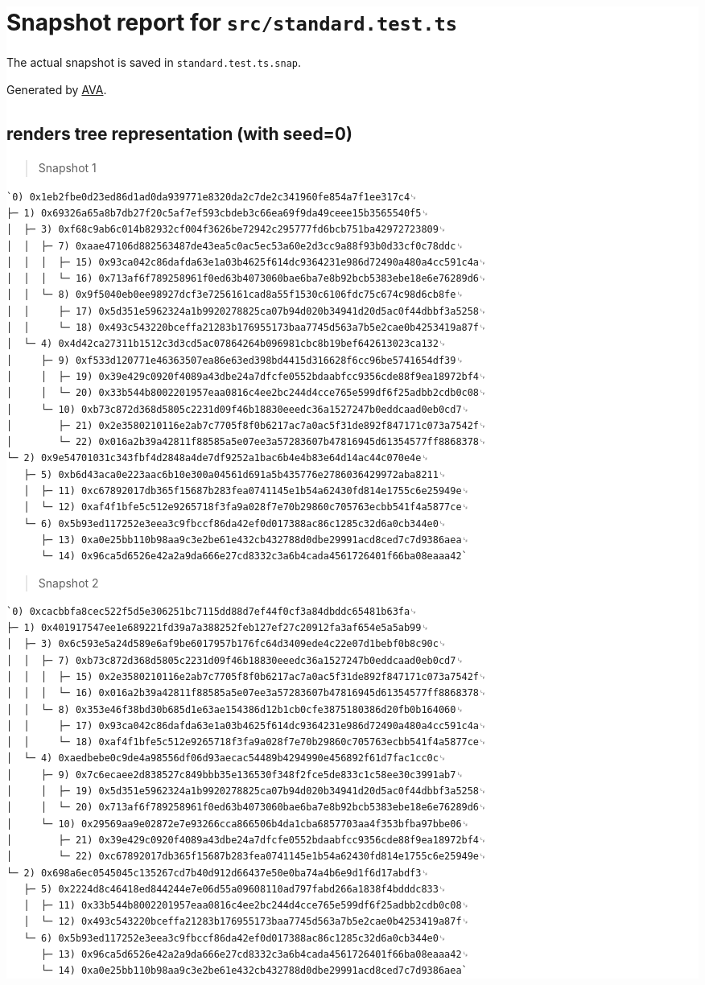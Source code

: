 # Snapshot report for `src/standard.test.ts`

The actual snapshot is saved in `standard.test.ts.snap`.

Generated by [AVA](https://avajs.dev).

## renders tree representation (with seed=0)

> Snapshot 1

    `0) 0x1eb2fbe0d23ed86d1ad0da939771e8320da2c7de2c341960fe854a7f1ee317c4␊
    ├─ 1) 0x69326a65a8b7db27f20c5af7ef593cbdeb3c66ea69f9da49ceee15b3565540f5␊
    │  ├─ 3) 0xf68c9ab6c014b82932cf004f3626be72942c295777fd6bcb751ba42972723809␊
    │  │  ├─ 7) 0xaae47106d882563487de43ea5c0ac5ec53a60e2d3cc9a88f93b0d33cf0c78ddc␊
    │  │  │  ├─ 15) 0x93ca042c86dafda63e1a03b4625f614dc9364231e986d72490a480a4cc591c4a␊
    │  │  │  └─ 16) 0x713af6f789258961f0ed63b4073060bae6ba7e8b92bcb5383ebe18e6e76289d6␊
    │  │  └─ 8) 0x9f5040eb0ee98927dcf3e7256161cad8a55f1530c6106fdc75c674c98d6cb8fe␊
    │  │     ├─ 17) 0x5d351e5962324a1b9920278825ca07b94d020b34941d20d5ac0f44dbbf3a5258␊
    │  │     └─ 18) 0x493c543220bceffa21283b176955173baa7745d563a7b5e2cae0b4253419a87f␊
    │  └─ 4) 0x4d42ca27311b1512c3d3cd5ac07864264b096981cbc8b19bef642613023ca132␊
    │     ├─ 9) 0xf533d120771e46363507ea86e63ed398bd4415d316628f6cc96be5741654df39␊
    │     │  ├─ 19) 0x39e429c0920f4089a43dbe24a7dfcfe0552bdaabfcc9356cde88f9ea18972bf4␊
    │     │  └─ 20) 0x33b544b8002201957eaa0816c4ee2bc244d4cce765e599df6f25adbb2cdb0c08␊
    │     └─ 10) 0xb73c872d368d5805c2231d09f46b18830eeedc36a1527247b0eddcaad0eb0cd7␊
    │        ├─ 21) 0x2e3580210116e2ab7c7705f8f0b6217ac7a0ac5f31de892f847171c073a7542f␊
    │        └─ 22) 0x016a2b39a42811f88585a5e07ee3a57283607b47816945d61354577ff8868378␊
    └─ 2) 0x9e54701031c343fbf4d2848a4de7df9252a1bac6b4e4b83e64d14ac44c070e4e␊
       ├─ 5) 0xb6d43aca0e223aac6b10e300a04561d691a5b435776e2786036429972aba8211␊
       │  ├─ 11) 0xc67892017db365f15687b283fea0741145e1b54a62430fd814e1755c6e25949e␊
       │  └─ 12) 0xaf4f1bfe5c512e9265718f3fa9a028f7e70b29860c705763ecbb541f4a5877ce␊
       └─ 6) 0x5b93ed117252e3eea3c9fbccf86da42ef0d017388ac86c1285c32d6a0cb344e0␊
          ├─ 13) 0xa0e25bb110b98aa9c3e2be61e432cb432788d0dbe29991acd8ced7c7d9386aea␊
          └─ 14) 0x96ca5d6526e42a2a9da666e27cd8332c3a6b4cada4561726401f66ba08eaaa42`

> Snapshot 2

    `0) 0xcacbbfa8cec522f5d5e306251bc7115dd88d7ef44f0cf3a84dbddc65481b63fa␊
    ├─ 1) 0x401917547ee1e689221fd39a7a388252feb127ef27c20912fa3af654e5a5ab99␊
    │  ├─ 3) 0x6c593e5a24d589e6af9be6017957b176fc64d3409ede4c22e07d1bebf0b8c90c␊
    │  │  ├─ 7) 0xb73c872d368d5805c2231d09f46b18830eeedc36a1527247b0eddcaad0eb0cd7␊
    │  │  │  ├─ 15) 0x2e3580210116e2ab7c7705f8f0b6217ac7a0ac5f31de892f847171c073a7542f␊
    │  │  │  └─ 16) 0x016a2b39a42811f88585a5e07ee3a57283607b47816945d61354577ff8868378␊
    │  │  └─ 8) 0x353e46f38bd30b685d1e63ae154386d12b1cb0cfe3875180386d20fb0b164060␊
    │  │     ├─ 17) 0x93ca042c86dafda63e1a03b4625f614dc9364231e986d72490a480a4cc591c4a␊
    │  │     └─ 18) 0xaf4f1bfe5c512e9265718f3fa9a028f7e70b29860c705763ecbb541f4a5877ce␊
    │  └─ 4) 0xaedbebe0c9de4a98556df06d93aecac54489b4294990e456892f61d7fac1cc0c␊
    │     ├─ 9) 0x7c6ecaee2d838527c849bbb35e136530f348f2fce5de833c1c58ee30c3991ab7␊
    │     │  ├─ 19) 0x5d351e5962324a1b9920278825ca07b94d020b34941d20d5ac0f44dbbf3a5258␊
    │     │  └─ 20) 0x713af6f789258961f0ed63b4073060bae6ba7e8b92bcb5383ebe18e6e76289d6␊
    │     └─ 10) 0x29569aa9e02872e7e93266cca866506b4da1cba6857703aa4f353bfba97bbe06␊
    │        ├─ 21) 0x39e429c0920f4089a43dbe24a7dfcfe0552bdaabfcc9356cde88f9ea18972bf4␊
    │        └─ 22) 0xc67892017db365f15687b283fea0741145e1b54a62430fd814e1755c6e25949e␊
    └─ 2) 0x698a6ec0545045c135267cd7b40d912d66437e50e0ba74a4b6e9d1f6d17abdf3␊
       ├─ 5) 0x2224d8c46418ed844244e7e06d55a09608110ad797fabd266a1838f4bdddc833␊
       │  ├─ 11) 0x33b544b8002201957eaa0816c4ee2bc244d4cce765e599df6f25adbb2cdb0c08␊
       │  └─ 12) 0x493c543220bceffa21283b176955173baa7745d563a7b5e2cae0b4253419a87f␊
       └─ 6) 0x5b93ed117252e3eea3c9fbccf86da42ef0d017388ac86c1285c32d6a0cb344e0␊
          ├─ 13) 0x96ca5d6526e42a2a9da666e27cd8332c3a6b4cada4561726401f66ba08eaaa42␊
          └─ 14) 0xa0e25bb110b98aa9c3e2be61e432cb432788d0dbe29991acd8ced7c7d9386aea`
